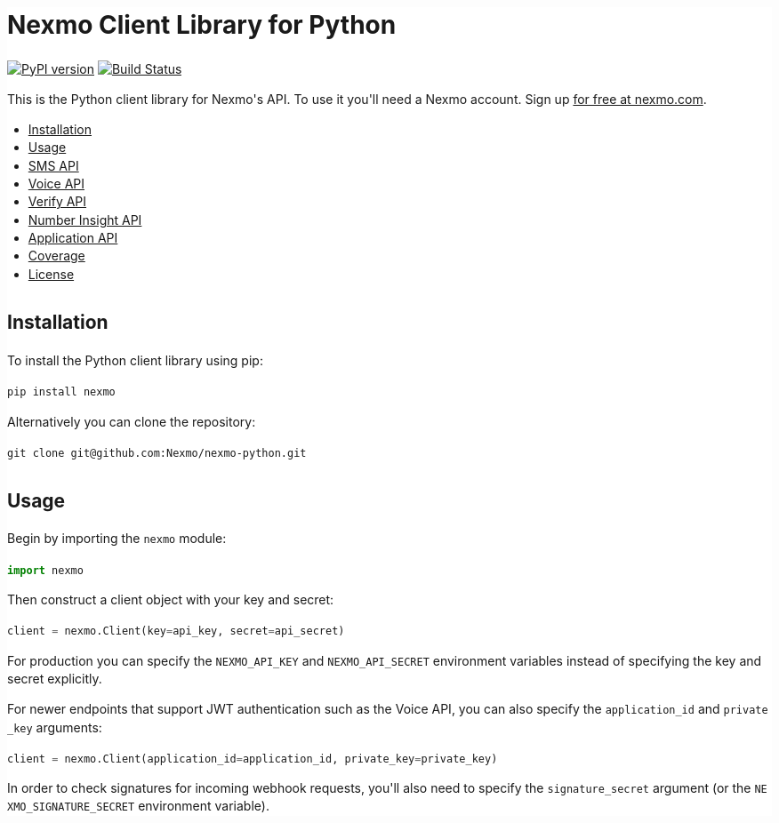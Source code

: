 Nexmo Client Library for Python
===============================

[![PyPI version](https://badge.fury.io/py/nexmo.svg)](https://badge.fury.io/py/nexmo) [![Build Status](https://api.travis-ci.org/Nexmo/nexmo-python.svg?branch=master)](https://travis-ci.org/Nexmo/nexmo-python)

This is the Python client library for Nexmo's API. To use it you'll
need a Nexmo account. Sign up [for free at nexmo.com][signup].

* [Installation](#installation)
* [Usage](#usage)
* [SMS API](#sms-api)
* [Voice API](#voice-api)
* [Verify API](#verify-api)
* [Number Insight API](#number-insight-api)
* [Application API](#application-api)
* [Coverage](#api-coverage)
* [License](#license)


Installation
------------

To install the Python client library using pip:

    pip install nexmo

Alternatively you can clone the repository:

    git clone git@github.com:Nexmo/nexmo-python.git


Usage
-----

Begin by importing the `nexmo` module:

```python
import nexmo
```

Then construct a client object with your key and secret:

```python
client = nexmo.Client(key=api_key, secret=api_secret)
```

For production you can specify the `NEXMO_API_KEY` and `NEXMO_API_SECRET`
environment variables instead of specifying the key and secret explicitly.

For newer endpoints that support JWT authentication such as the Voice API,
you can also specify the `application_id` and `private_key` arguments:

```python
client = nexmo.Client(application_id=application_id, private_key=private_key)
```

In order to check signatures for incoming webhook requests, you'll also need
to specify the `signature_secret` argument (or the `NEXMO_SIGNATURE_SECRET`
environment variable).


[virtualenv]: https://virtualenv.pypa.io/en/stable/
[report-a-bug]: https://github.com/Nexmo/nexmo-python/issues/new
[pull-request]: https://github.com/Nexmo/nexmo-python/pulls
[signup]: https://dashboard.nexmo.com/sign-up?utm_source=DEV_REL&utm_medium=github&utm_campaign=python-client-library
[license]: LICENSE.txt